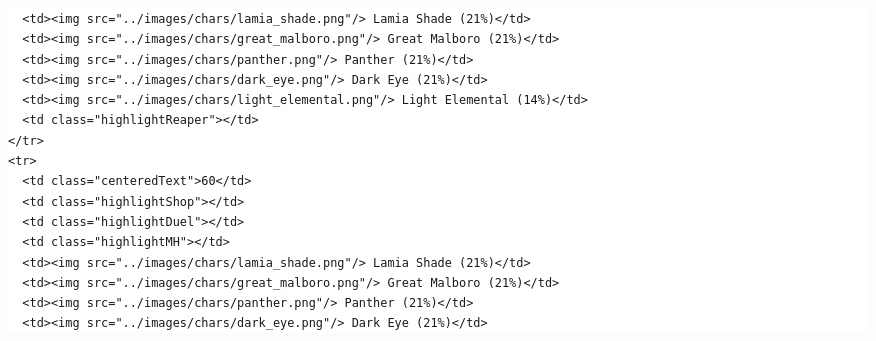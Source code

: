       <td><img src="../images/chars/lamia_shade.png"/> Lamia Shade (21%)</td>
      <td><img src="../images/chars/great_malboro.png"/> Great Malboro (21%)</td>
      <td><img src="../images/chars/panther.png"/> Panther (21%)</td>
      <td><img src="../images/chars/dark_eye.png"/> Dark Eye (21%)</td>
      <td><img src="../images/chars/light_elemental.png"/> Light Elemental (14%)</td>
      <td class="highlightReaper"></td>
    </tr>
    <tr>
      <td class="centeredText">60</td>
      <td class="highlightShop"></td>
      <td class="highlightDuel"></td>
      <td class="highlightMH"></td>
      <td><img src="../images/chars/lamia_shade.png"/> Lamia Shade (21%)</td>
      <td><img src="../images/chars/great_malboro.png"/> Great Malboro (21%)</td>
      <td><img src="../images/chars/panther.png"/> Panther (21%)</td>
      <td><img src="../images/chars/dark_eye.png"/> Dark Eye (21%)</td>